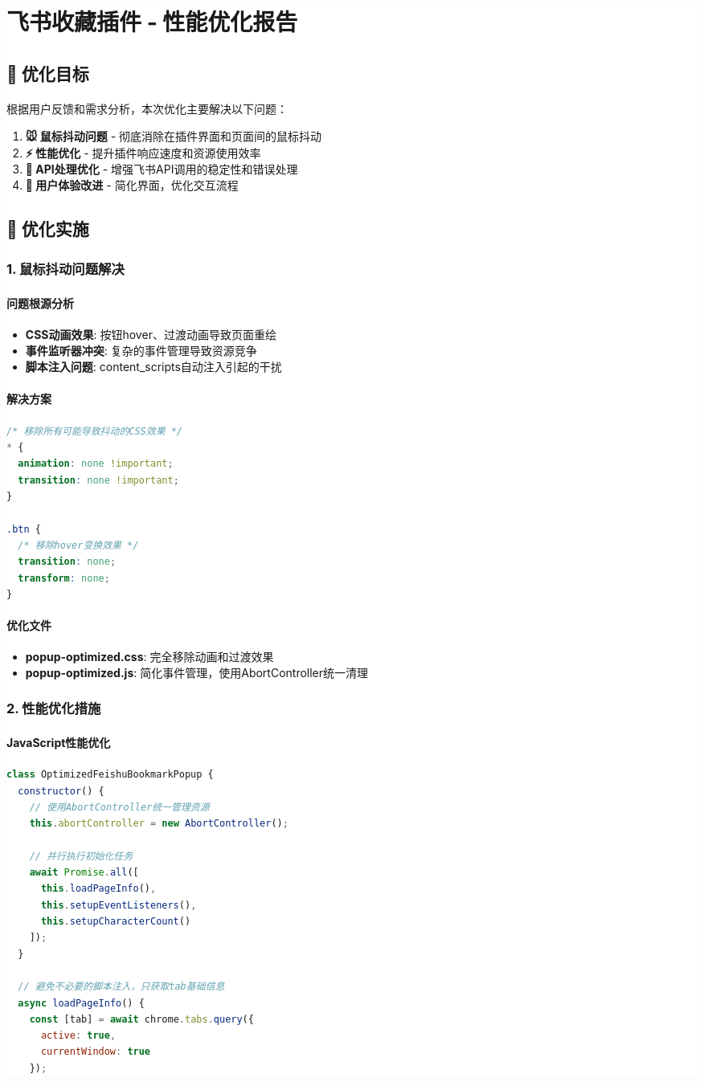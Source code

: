 # 飞书收藏插件 - 性能优化报告

## 🎯 优化目标

根据用户反馈和需求分析，本次优化主要解决以下问题：

1. **🐭 鼠标抖动问题** - 彻底消除在插件界面和页面间的鼠标抖动
2. **⚡ 性能优化** - 提升插件响应速度和资源使用效率
3. **🔧 API处理优化** - 增强飞书API调用的稳定性和错误处理
4. **📱 用户体验改进** - 简化界面，优化交互流程

## 🚀 优化实施

### 1. 鼠标抖动问题解决

#### 问题根源分析
- **CSS动画效果**: 按钮hover、过渡动画导致页面重绘
- **事件监听器冲突**: 复杂的事件管理导致资源竞争
- **脚本注入问题**: content_scripts自动注入引起的干扰

#### 解决方案
```css
/* 移除所有可能导致抖动的CSS效果 */
* {
  animation: none !important;
  transition: none !important;
}

.btn {
  /* 移除hover变换效果 */
  transition: none;
  transform: none;
}
```

#### 优化文件
- **popup-optimized.css**: 完全移除动画和过渡效果
- **popup-optimized.js**: 简化事件管理，使用AbortController统一清理

### 2. 性能优化措施

#### JavaScript性能优化
```javascript
class OptimizedFeishuBookmarkPopup {
  constructor() {
    // 使用AbortController统一管理资源
    this.abortController = new AbortController();
    
    // 并行执行初始化任务
    await Promise.all([
      this.loadPageInfo(),
      this.setupEventListeners(),
      this.setupCharacterCount()
    ]);
  }
  
  // 避免不必要的脚本注入，只获取tab基础信息
  async loadPageInfo() {
    const [tab] = await chrome.tabs.query({ 
      active: true, 
      currentWindow: true 
    });
```